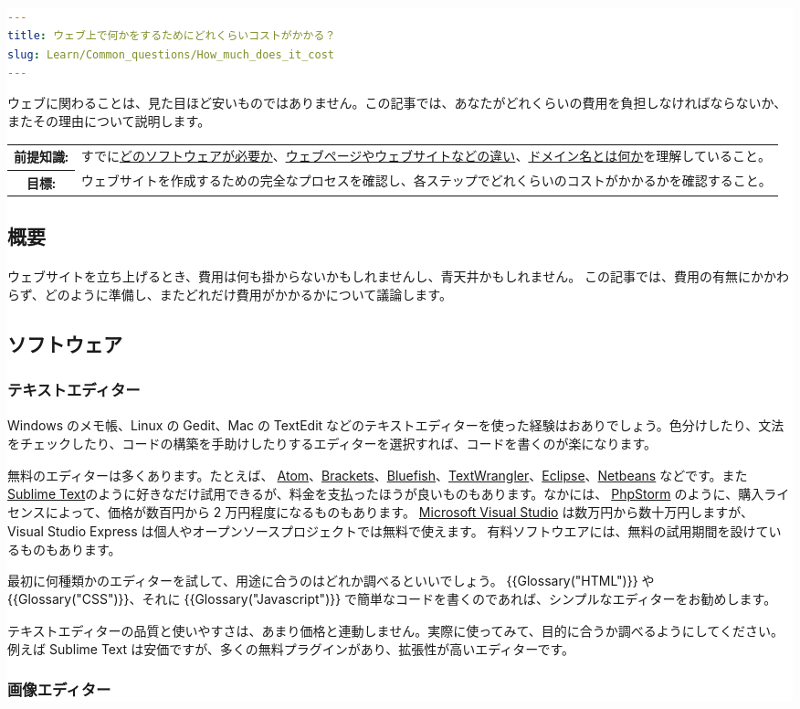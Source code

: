 ```yaml
---
title: ウェブ上で何かをするためにどれくらいコストがかかる？
slug: Learn/Common_questions/How_much_does_it_cost
---
```

ウェブに関わることは、見た目ほど安いものではありません。この記事では、あなたがどれくらいの費用を負担しなければならないか、またその理由について説明します。

<table>
  <tbody>
    <tr>
      <th scope="row">前提知識:</th>
      <td>
        すでに<a href="/ja/docs/Learn/Common_questions/What_software_do_I_need">どのソフトウェアが必要か</a>、<a href="/ja/docs/Learn/Common_questions/Pages_sites_servers_and_search_engines">ウェブページやウェブサイトなどの違い</a>、<a href="/ja/docs/Learn/Common_questions/What_is_a_domain_name">ドメイン名とは何か</a>を理解していること。
      </td>
    </tr>
    <tr>
      <th scope="row">目標:</th>
      <td>
        ウェブサイトを作成するための完全なプロセスを確認し、各ステップでどれくらいのコストがかかるかを確認すること。
      </td>
    </tr>
  </tbody>
</table>

## 概要

ウェブサイトを立ち上げるとき、費用は何も掛からないかもしれませんし、青天井かもしれません。 この記事では、費用の有無にかかわらず、どのように準備し、またどれだけ費用がかかるかについて議論します。

## ソフトウェア

### テキストエディター

Windows のメモ帳、Linux の Gedit、Mac の TextEdit などのテキストエディターを使った経験はおありでしょう。色分けしたり、文法をチェックしたり、コードの構築を手助けしたりするエディターを選択すれば、コードを書くのが楽になります。

無料のエディターは多くあります。たとえば、 [Atom](https://atom.io/)、[Brackets](https://brackets.io/)、[Bluefish](https://bluefish.openoffice.nl/)、[TextWrangler](https://www.barebones.com/products/textwrangler/)、[Eclipse](https://www.eclipse.org/)、[Netbeans](https://netbeans.org/) などです。また[Sublime Text](https://www.sublimetext.com/)のように好きなだけ試用できるが、料金を支払ったほうが良いものもあります。なかには、 [PhpStorm](https://www.jetbrains.com/phpstorm/) のように、購入ライセンスによって、価格が数百円から 2 万円程度になるものもあります。 [Microsoft Visual Studio](https://visualstudio.microsoft.com/) は数万円から数十万円しますが、 Visual Studio Express は個人やオープンソースプロジェクトでは無料で使えます。 有料ソフトウエアには、無料の試用期間を設けているものもあります。

最初に何種類かのエディターを試して、用途に合うのはどれか調べるといいでしょう。 {{Glossary("HTML")}} や {{Glossary("CSS")}}、それに {{Glossary("Javascript")}} で簡単なコードを書くのであれば、シンプルなエディターをお勧めします。

テキストエディターの品質と使いやすさは、あまり価格と連動しません。実際に使ってみて、目的に合うか調べるようにしてください。例えば Sublime Text は安価ですが、多くの無料プラグインがあり、拡張性が高いエディターです。

### 画像エディター
